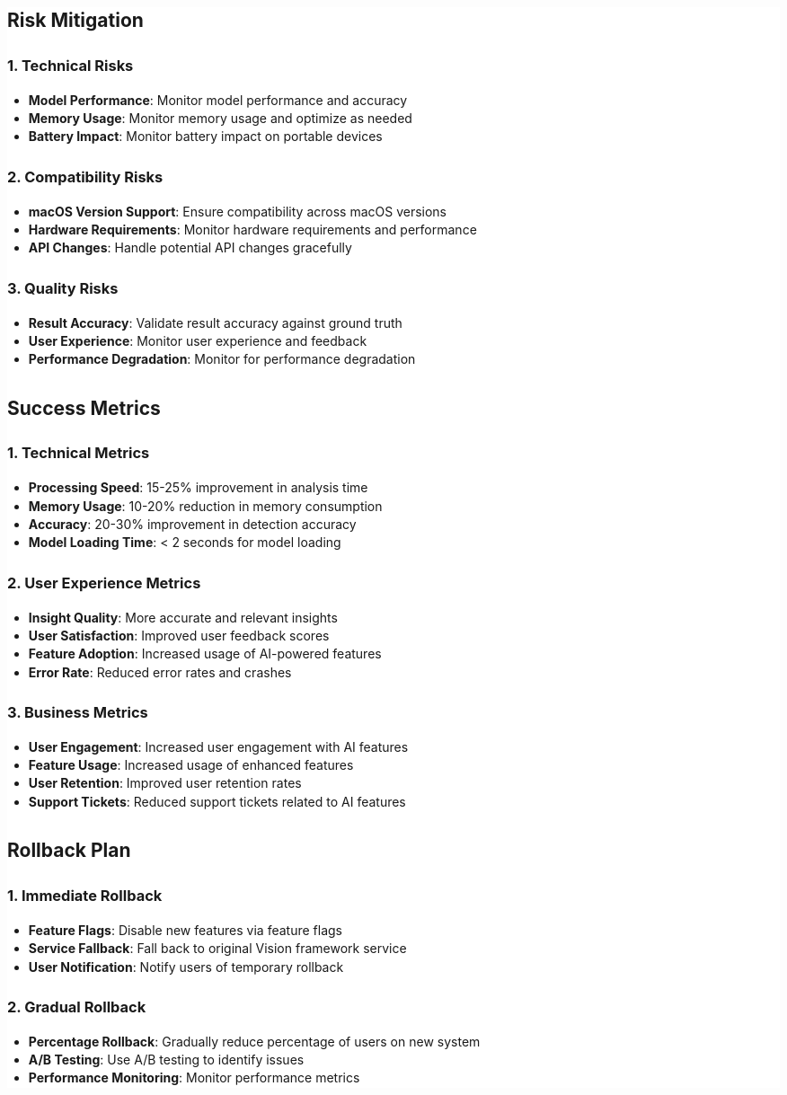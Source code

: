 ## Risk Mitigation

### 1. Technical Risks
- **Model Performance**: Monitor model performance and accuracy
- **Memory Usage**: Monitor memory usage and optimize as needed
- **Battery Impact**: Monitor battery impact on portable devices

### 2. Compatibility Risks
- **macOS Version Support**: Ensure compatibility across macOS versions
- **Hardware Requirements**: Monitor hardware requirements and performance
- **API Changes**: Handle potential API changes gracefully

### 3. Quality Risks
- **Result Accuracy**: Validate result accuracy against ground truth
- **User Experience**: Monitor user experience and feedback
- **Performance Degradation**: Monitor for performance degradation

## Success Metrics

### 1. Technical Metrics
- **Processing Speed**: 15-25% improvement in analysis time
- **Memory Usage**: 10-20% reduction in memory consumption
- **Accuracy**: 20-30% improvement in detection accuracy
- **Model Loading Time**: < 2 seconds for model loading

### 2. User Experience Metrics
- **Insight Quality**: More accurate and relevant insights
- **User Satisfaction**: Improved user feedback scores
- **Feature Adoption**: Increased usage of AI-powered features
- **Error Rate**: Reduced error rates and crashes

### 3. Business Metrics
- **User Engagement**: Increased user engagement with AI features
- **Feature Usage**: Increased usage of enhanced features
- **User Retention**: Improved user retention rates
- **Support Tickets**: Reduced support tickets related to AI features

## Rollback Plan

### 1. Immediate Rollback
- **Feature Flags**: Disable new features via feature flags
- **Service Fallback**: Fall back to original Vision framework service
- **User Notification**: Notify users of temporary rollback

### 2. Gradual Rollback
- **Percentage Rollback**: Gradually reduce percentage of users on new system
- **A/B Testing**: Use A/B testing to identify issues
- **Performance Monitoring**: Monitor performance metrics

